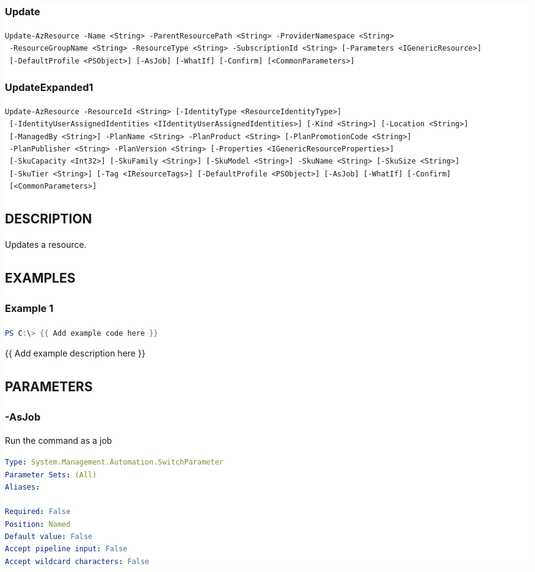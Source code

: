 ### Update
```
Update-AzResource -Name <String> -ParentResourcePath <String> -ProviderNamespace <String>
 -ResourceGroupName <String> -ResourceType <String> -SubscriptionId <String> [-Parameters <IGenericResource>]
 [-DefaultProfile <PSObject>] [-AsJob] [-WhatIf] [-Confirm] [<CommonParameters>]
```

### UpdateExpanded1
```
Update-AzResource -ResourceId <String> [-IdentityType <ResourceIdentityType>]
 [-IdentityUserAssignedIdentities <IIdentityUserAssignedIdentities>] [-Kind <String>] [-Location <String>]
 [-ManagedBy <String>] -PlanName <String> -PlanProduct <String> [-PlanPromotionCode <String>]
 -PlanPublisher <String> -PlanVersion <String> [-Properties <IGenericResourceProperties>]
 [-SkuCapacity <Int32>] [-SkuFamily <String>] [-SkuModel <String>] -SkuName <String> [-SkuSize <String>]
 [-SkuTier <String>] [-Tag <IResourceTags>] [-DefaultProfile <PSObject>] [-AsJob] [-WhatIf] [-Confirm]
 [<CommonParameters>]
```

## DESCRIPTION
Updates a resource.

## EXAMPLES

### Example 1
```powershell
PS C:\> {{ Add example code here }}
```

{{ Add example description here }}

## PARAMETERS

### -AsJob
Run the command as a job

```yaml
Type: System.Management.Automation.SwitchParameter
Parameter Sets: (All)
Aliases:

Required: False
Position: Named
Default value: False
Accept pipeline input: False
Accept wildcard characters: False
```
